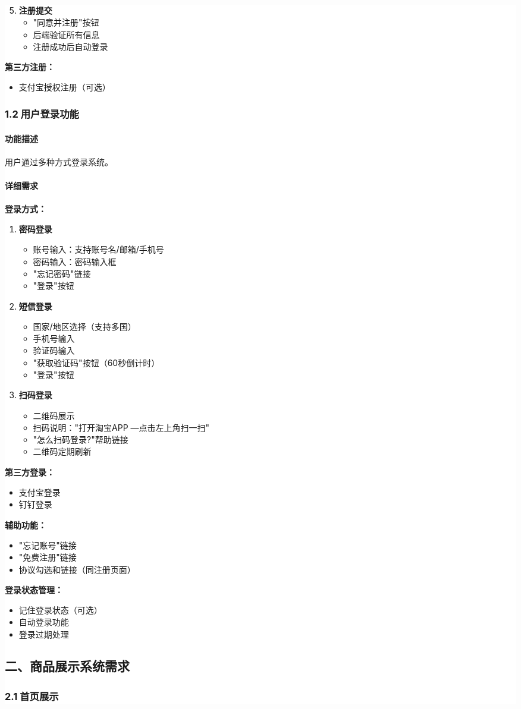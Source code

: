 5. **注册提交**
   - "同意并注册"按钮
   - 后端验证所有信息
   - 注册成功后自动登录

**第三方注册：**
- 支付宝授权注册（可选）

### 1.2 用户登录功能

#### 功能描述
用户通过多种方式登录系统。

#### 详细需求

**登录方式：**

1. **密码登录**
   - 账号输入：支持账号名/邮箱/手机号
   - 密码输入：密码输入框
   - "忘记密码"链接
   - "登录"按钮

2. **短信登录**
   - 国家/地区选择（支持多国）
   - 手机号输入
   - 验证码输入
   - "获取验证码"按钮（60秒倒计时）
   - "登录"按钮

3. **扫码登录**
   - 二维码展示
   - 扫码说明："打开淘宝APP —点击左上角扫一扫"
   - "怎么扫码登录?"帮助链接
   - 二维码定期刷新

**第三方登录：**
- 支付宝登录
- 钉钉登录

**辅助功能：**
- "忘记账号"链接
- "免费注册"链接
- 协议勾选和链接（同注册页面）

**登录状态管理：**
- 记住登录状态（可选）
- 自动登录功能
- 登录过期处理

## 二、商品展示系统需求

### 2.1 首页展示
